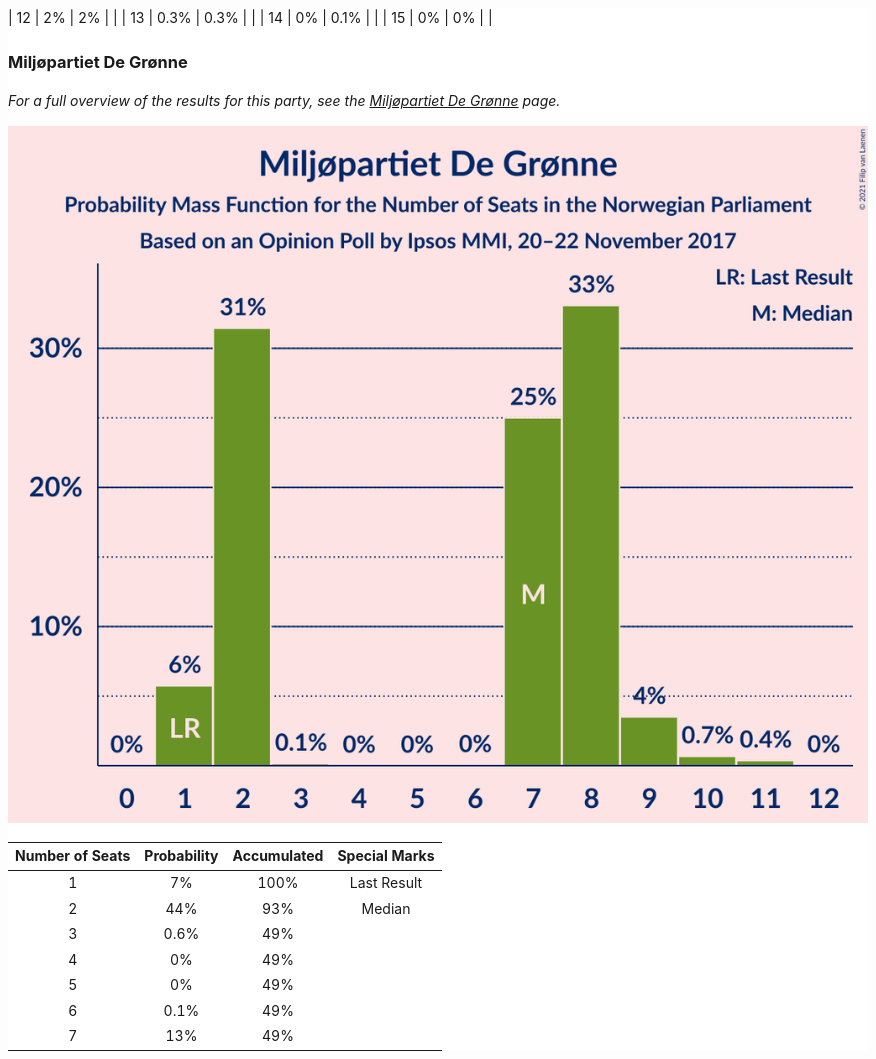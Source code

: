 | 12 | 2% | 2% |  |
| 13 | 0.3% | 0.3% |  |
| 14 | 0% | 0.1% |  |
| 15 | 0% | 0% |  |

### Miljøpartiet De Grønne

*For a full overview of the results for this party, see the [Miljøpartiet De Grønne](party-miljøpartietdegrønne.html) page.*

![Graph with seats probability mass function not yet produced](2017-11-22-IpsosMMI-seats-pmf-miljøpartietdegrønne.png "Seats Probability Mass Function")

| Number of Seats | Probability | Accumulated | Special Marks |
|:---------------:|:-----------:|:-----------:|:-------------:|
| 1 | 7% | 100% | Last Result |
| 2 | 44% | 93% | Median |
| 3 | 0.6% | 49% |  |
| 4 | 0% | 49% |  |
| 5 | 0% | 49% |  |
| 6 | 0.1% | 49% |  |
| 7 | 13% | 49% |  |